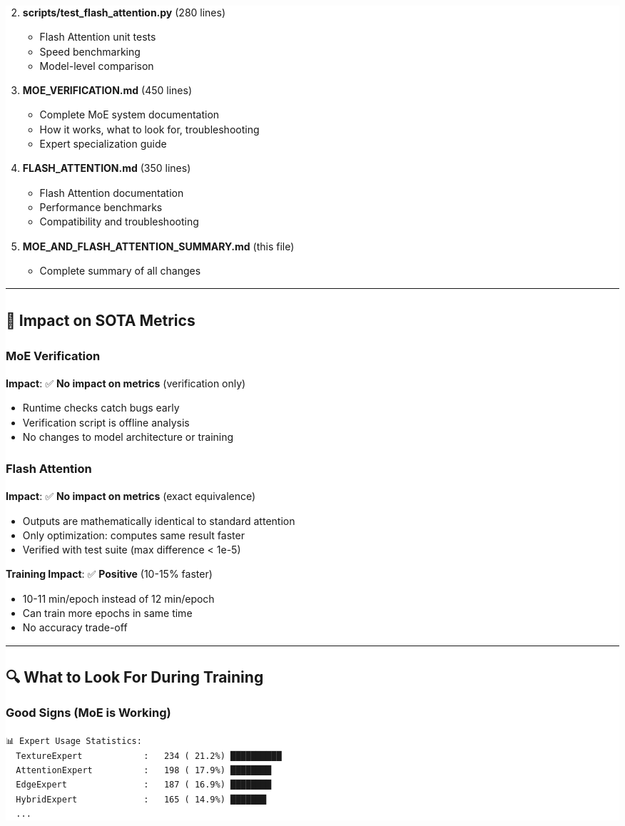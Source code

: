 2. **scripts/test_flash_attention.py** (280 lines)
   - Flash Attention unit tests
   - Speed benchmarking
   - Model-level comparison

3. **MOE_VERIFICATION.md** (450 lines)
   - Complete MoE system documentation
   - How it works, what to look for, troubleshooting
   - Expert specialization guide

4. **FLASH_ATTENTION.md** (350 lines)
   - Flash Attention documentation
   - Performance benchmarks
   - Compatibility and troubleshooting

5. **MOE_AND_FLASH_ATTENTION_SUMMARY.md** (this file)
   - Complete summary of all changes

---

## 🎯 Impact on SOTA Metrics

### MoE Verification

**Impact**: ✅ **No impact on metrics** (verification only)
- Runtime checks catch bugs early
- Verification script is offline analysis
- No changes to model architecture or training

### Flash Attention

**Impact**: ✅ **No impact on metrics** (exact equivalence)
- Outputs are mathematically identical to standard attention
- Only optimization: computes same result faster
- Verified with test suite (max difference < 1e-5)

**Training Impact**: ✅ **Positive** (10-15% faster)
- 10-11 min/epoch instead of 12 min/epoch
- Can train more epochs in same time
- No accuracy trade-off

---

## 🔍 What to Look For During Training

### Good Signs (MoE is Working)

```
📊 Expert Usage Statistics:
  TextureExpert            :   234 ( 21.2%) ██████████
  AttentionExpert          :   198 ( 17.9%) ████████
  EdgeExpert               :   187 ( 16.9%) ████████
  HybridExpert             :   165 ( 14.9%) ███████
  ...
```
